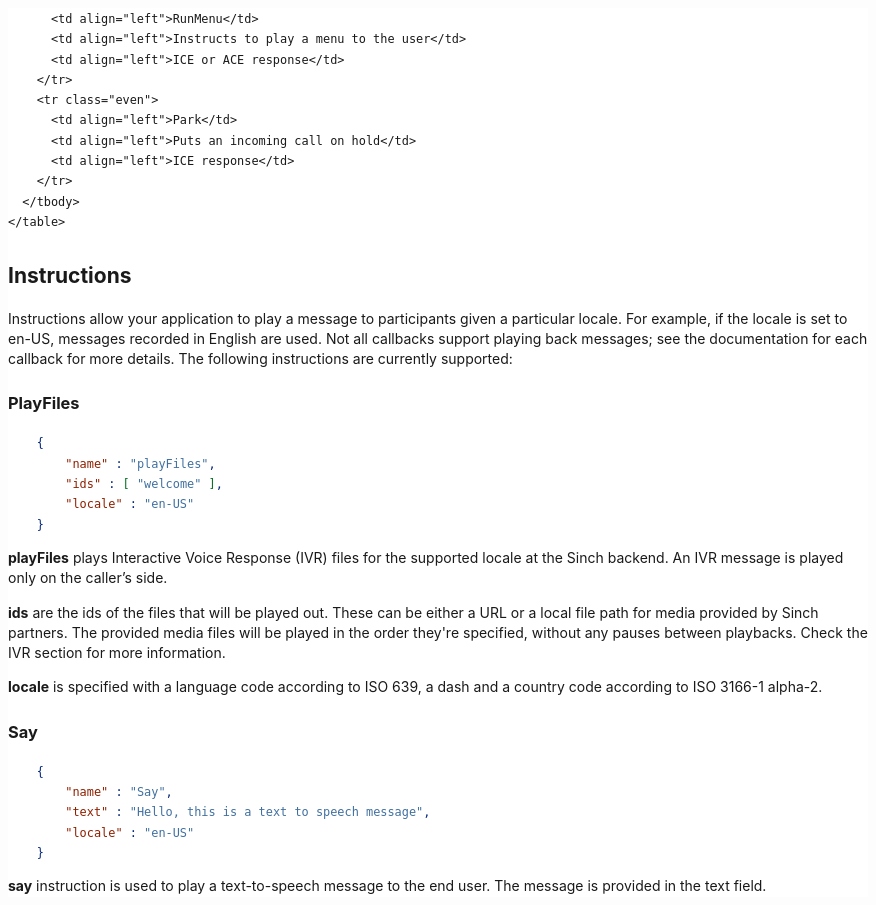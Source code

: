           <td align="left">RunMenu</td>
          <td align="left">Instructs to play a menu to the user</td>
          <td align="left">ICE or ACE response</td>
        </tr>
        <tr class="even">
          <td align="left">Park</td>
          <td align="left">Puts an incoming call on hold</td>
          <td align="left">ICE response</td>
        </tr>
      </tbody>
    </table>
  </div>
</div>

## Instructions

Instructions allow your application to play a message to participants given a particular locale. For example, if the locale is set to en-US, messages recorded in English are used. Not all callbacks support playing back messages; see the documentation for each callback for more details. The following instructions are currently supported:

### PlayFiles

```json
    {
        "name" : "playFiles",
        "ids" : [ "welcome" ],
        "locale" : "en-US"
    }
```

**playFiles** plays Interactive Voice Response (IVR) files for the supported locale at the Sinch backend. An IVR message is played only on the caller’s side.

**ids** are the ids of the files that will be played out. These can be either a URL or a local file path for media provided by Sinch partners. The provided media files will be played in the order they're specified, without any pauses between playbacks. Check the IVR section for more information.

**locale** is specified with a language code according to ISO 639, a dash and a country code according to ISO 3166-1 alpha-2.

### Say

```json
    {
        "name" : "Say",
        "text" : "Hello, this is a text to speech message",
        "locale" : "en-US"
    }
```

**say** instruction is used to play a text-to-speech message to the end user. The message is provided in the text field.
